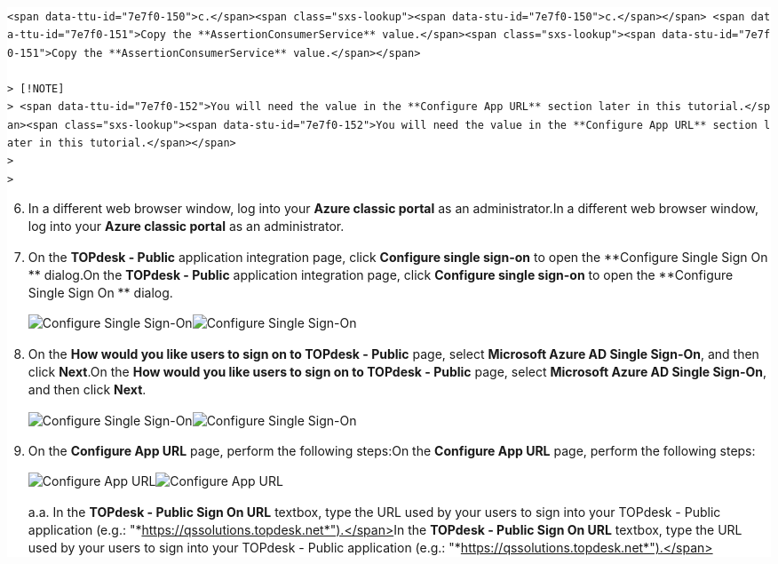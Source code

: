     <span data-ttu-id="7e7f0-150">c.</span><span class="sxs-lookup"><span data-stu-id="7e7f0-150">c.</span></span> <span data-ttu-id="7e7f0-151">Copy the **AssertionConsumerService** value.</span><span class="sxs-lookup"><span data-stu-id="7e7f0-151">Copy the **AssertionConsumerService** value.</span></span>  
      
    > [!NOTE]
    > <span data-ttu-id="7e7f0-152">You will need the value in the **Configure App URL** section later in this tutorial.</span><span class="sxs-lookup"><span data-stu-id="7e7f0-152">You will need the value in the **Configure App URL** section later in this tutorial.</span></span>
    > 
    > 

6. <span data-ttu-id="7e7f0-153">In a different web browser window, log into your **Azure classic portal** as an administrator.</span><span class="sxs-lookup"><span data-stu-id="7e7f0-153">In a different web browser window, log into your **Azure classic portal** as an administrator.</span></span>

7. <span data-ttu-id="7e7f0-154">On the **TOPdesk - Public** application integration page, click **Configure single sign-on** to open the \*\*Configure Single Sign On \*\* dialog.</span><span class="sxs-lookup"><span data-stu-id="7e7f0-154">On the **TOPdesk - Public** application integration page, click **Configure single sign-on** to open the \*\*Configure Single Sign On \*\* dialog.</span></span>
   
    <span data-ttu-id="7e7f0-155">![Configure Single Sign-On](https://docstestmedia1.blob.core.windows.net/azure-media/articles/active-directory/media/active-directory-saas-topdesk-public-tutorial/IC790620.png "Configure Single Sign-On")</span><span class="sxs-lookup"><span data-stu-id="7e7f0-155">![Configure Single Sign-On](https://docstestmedia1.blob.core.windows.net/azure-media/articles/active-directory/media/active-directory-saas-topdesk-public-tutorial/IC790620.png "Configure Single Sign-On")</span></span>

8. <span data-ttu-id="7e7f0-156">On the **How would you like users to sign on to TOPdesk - Public** page, select **Microsoft Azure AD Single Sign-On**, and then click **Next**.</span><span class="sxs-lookup"><span data-stu-id="7e7f0-156">On the **How would you like users to sign on to TOPdesk - Public** page, select **Microsoft Azure AD Single Sign-On**, and then click **Next**.</span></span>
   
    <span data-ttu-id="7e7f0-157">![Configure Single Sign-On](https://docstestmedia1.blob.core.windows.net/azure-media/articles/active-directory/media/active-directory-saas-topdesk-public-tutorial/IC790621.png "Configure Single Sign-On")</span><span class="sxs-lookup"><span data-stu-id="7e7f0-157">![Configure Single Sign-On](https://docstestmedia1.blob.core.windows.net/azure-media/articles/active-directory/media/active-directory-saas-topdesk-public-tutorial/IC790621.png "Configure Single Sign-On")</span></span>

9. <span data-ttu-id="7e7f0-158">On the **Configure App URL** page, perform the following steps:</span><span class="sxs-lookup"><span data-stu-id="7e7f0-158">On the **Configure App URL** page, perform the following steps:</span></span>
   
    <span data-ttu-id="7e7f0-159">![Configure App URL](https://docstestmedia1.blob.core.windows.net/azure-media/articles/active-directory/media/active-directory-saas-topdesk-public-tutorial/IC790622.png "Configure App URL")</span><span class="sxs-lookup"><span data-stu-id="7e7f0-159">![Configure App URL](https://docstestmedia1.blob.core.windows.net/azure-media/articles/active-directory/media/active-directory-saas-topdesk-public-tutorial/IC790622.png "Configure App URL")</span></span>
   
    <span data-ttu-id="7e7f0-160">a.</span><span class="sxs-lookup"><span data-stu-id="7e7f0-160">a.</span></span> <span data-ttu-id="7e7f0-161">In the **TOPdesk - Public Sign On URL** textbox, type the URL used by your users to sign into your TOPdesk - Public application (e.g.: "*https://qssolutions.topdesk.net*").</span><span class="sxs-lookup"><span data-stu-id="7e7f0-161">In the **TOPdesk - Public Sign On URL** textbox, type the URL used by your users to sign into your TOPdesk - Public application (e.g.: "*https://qssolutions.topdesk.net*").</span></span>
   